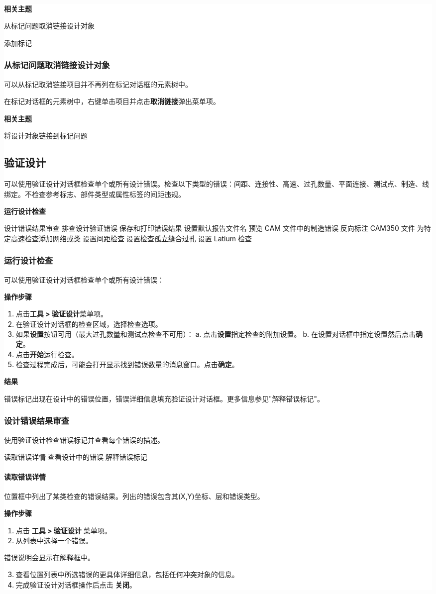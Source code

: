 **相关主题**

从标记问题取消链接设计对象

添加标记

### 从标记问题取消链接设计对象
可以从标记取消链接项目并不再列在标记对话框的元素树中。

在标记对话框的元素树中，右键单击项目并点击**取消链接**弹出菜单项。

**相关主题**

将设计对象链接到标记问题

## 验证设计
可以使用验证设计对话框检查单个或所有设计错误。检查以下类型的错误：间距、连接性、高速、过孔数量、平面连接、测试点、制造、线绑定。不检查参考标志、部件类型或属性标签的间距违规。

**运行设计检查**

设计错误结果审查 排查设计验证错误 保存和打印错误结果 设置默认报告文件名 预览 CAM 文件中的制造错误 反向标注 CAM350 文件 为特定高速检查添加网络或类 设置间距检查 设置检查孤立缝合过孔 设置 Latium 检查

### 运行设计检查
可以使用验证设计对话框检查单个或所有设计错误：

**操作步骤**

1. 点击**工具 > 验证设计**菜单项。
2. 在验证设计对话框的检查区域，选择检查选项。
3. 如果**设置**按钮可用（最大过孔数量和测试点检查不可用）：
    a. 点击**设置**指定检查的附加设置。
    b. 在设置对话框中指定设置然后点击**确定**。
4. 点击**开始**运行检查。
5. 检查过程完成后，可能会打开显示找到错误数量的消息窗口。点击**确定**。

**结果**

错误标记出现在设计中的错误位置，错误详细信息填充验证设计对话框。更多信息参见"解释错误标记"。

### 设计错误结果审查
使用验证设计检查错误标记并查看每个错误的描述。

读取错误详情 查看设计中的错误 解释错误标记

#### 读取错误详情
位置框中列出了某类检查的错误结果。列出的错误包含其(X,Y)坐标、层和错误类型。

**操作步骤**

1. 点击 **工具 > 验证设计** 菜单项。
2. 从列表中选择一个错误。

错误说明会显示在解释框中。

3. 查看位置列表中所选错误的更具体详细信息，包括任何冲突对象的信息。
4. 完成验证设计对话框操作后点击 **关闭**。
